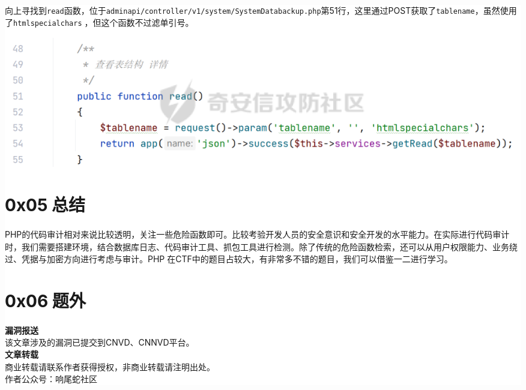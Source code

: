 向上寻找到`read`函数，位于`adminapi/controller/v1/system/SystemDatabackup.php`第51行，这里通过POST获取了`tablename`，虽然使用了`htmlspecialchars` ，但这个函数不过滤单引号。

![document_image_rId91.png](assets/1703831601-d03d07f002988bd6d15e8b311d8ed0a8.png)

# 0x05 总结

PHP的代码审计相对来说比较透明，关注一些危险函数即可。比较考验开发人员的安全意识和安全开发的水平能力。在实际进行代码审计时，我们需要搭建环境，结合数据库日志、代码审计工具、抓包工具进行检测。除了传统的危险函数检索，还可以从用户权限能力、业务绕过、凭据与加密方向进行考虑与审计。PHP 在CTF中的题目占较大，有非常多不错的题目，我们可以借鉴一二进行学习。

# 0x06 题外

**漏洞报送**  
该文章涉及的漏洞已提交到CNVD、CNNVD平台。  
**文章转载**  
商业转载请联系作者获得授权，非商业转载请注明出处。  
作者公众号：响尾蛇社区
